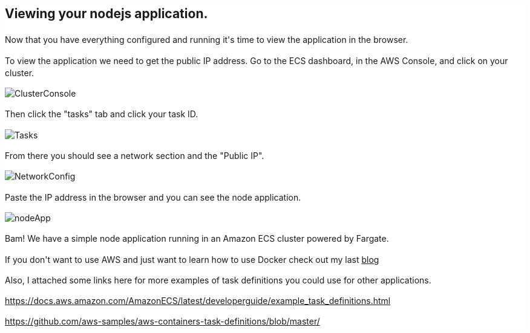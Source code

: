 ## Viewing your nodejs application. 

Now that you have everything configured and running it's time to view the application in the browser. 

To view the application we need to get the public IP address. Go to the ECS dashboard, in the AWS Console, and click on your cluster.

![ClusterConsole](https://awsmeetupgroupreadmeimages.s3.amazonaws.com/Docker-on-AWS/Screen+Shot+2020-01-13+at+5.52.10+PM.png)

Then click the "tasks" tab and click your task ID. 

![Tasks](https://awsmeetupgroupreadmeimages.s3.amazonaws.com/Docker-on-AWS/Tasks.png)

From there you should see a network section and the "Public IP". 

![NetworkConfig](https://awsmeetupgroupreadmeimages.s3.amazonaws.com/Docker-on-AWS/Screen+Shot+2020-01-13+at+5.54.07+PM.png)


Paste the IP address in the browser and you can see the node application. 

![nodeApp](https://awsmeetupgroupreadmeimages.s3.amazonaws.com/Docker-on-AWS/NodeApp.png)

Bam! We have a simple node application running in an Amazon ECS cluster powered by Fargate. 

If you don't want to use AWS and just want to learn how to use Docker check out my last [blog](https://medium.com/@awsmeetupgroup/tutorial-docker-and-node-js-2d7fde6eb38b)

Also, I attached some links here for more examples of task definitions you could use for other applications. 

https://docs.aws.amazon.com/AmazonECS/latest/developerguide/example_task_definitions.html

https://github.com/aws-samples/aws-containers-task-definitions/blob/master/
